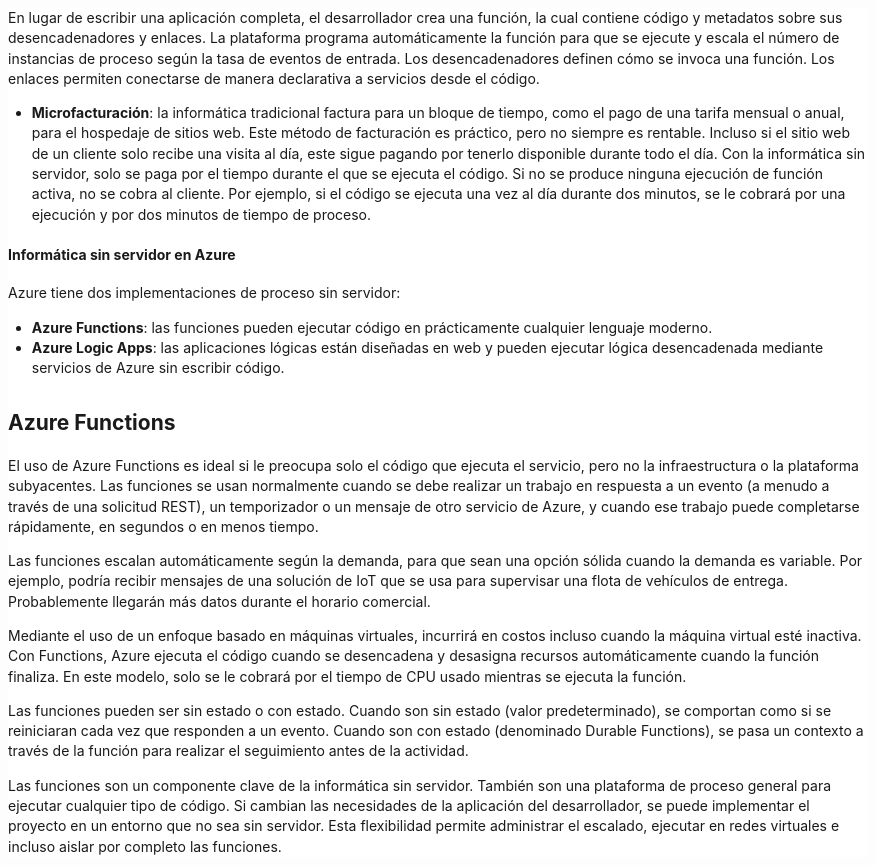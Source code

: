  En lugar de escribir una aplicación completa, el desarrollador crea una función, la cual contiene código y metadatos sobre sus desencadenadores y enlaces. La plataforma programa automáticamente la función para que se ejecute y escala el número de instancias de proceso según la tasa de eventos de entrada. Los desencadenadores definen cómo se invoca una función. Los enlaces permiten conectarse de manera declarativa a servicios desde el código.

- **Microfacturación**: la informática tradicional factura para un bloque de tiempo, como el pago de una tarifa mensual o anual, para el hospedaje de sitios web. Este método de facturación es práctico, pero no siempre es rentable. Incluso si el sitio web de un cliente solo recibe una visita al día, este sigue pagando por tenerlo disponible durante todo el día. Con la informática sin servidor, solo se paga por el tiempo durante el que se ejecuta el código. Si no se produce ninguna ejecución de función activa, no se cobra al cliente. Por ejemplo, si el código se ejecuta una vez al día durante dos minutos, se le cobrará por una ejecución y por dos minutos de tiempo de proceso.

#### Informática sin servidor en Azure

<iframe src="https://www.microsoft.com/es-mx/videoplayer/embed/RE2yzjL?postJsllMsg=true&amp;autoCaptions=es-mx" frameborder="0" allowfullscreen="true" data-linktype="external" style="box-sizing: inherit; margin: 0px; padding: 0px; border: 0px; outline-color: inherit; width: 640px; inset: 0px; height: 360px; position: absolute;"></iframe>

Azure tiene dos implementaciones de proceso sin servidor:

- **Azure Functions**: las funciones pueden ejecutar código en prácticamente cualquier lenguaje moderno.
- **Azure Logic Apps**: las aplicaciones lógicas están diseñadas en web y pueden ejecutar lógica desencadenada mediante servicios de Azure sin escribir código.

## Azure Functions

El uso de Azure Functions es ideal si le preocupa solo el código que ejecuta el servicio, pero no la infraestructura o la plataforma subyacentes. Las funciones se usan normalmente cuando se debe realizar un trabajo en respuesta a un evento (a menudo a través de una solicitud REST), un temporizador o un mensaje de otro servicio de Azure, y cuando ese trabajo puede completarse rápidamente, en segundos o en menos tiempo.

Las funciones escalan automáticamente según la demanda, para que sean una opción sólida cuando la demanda es variable. Por ejemplo, podría recibir mensajes de una solución de IoT que se usa para supervisar una flota de vehículos de entrega. Probablemente llegarán más datos durante el horario comercial.

Mediante el uso de un enfoque basado en máquinas virtuales, incurrirá en costos incluso cuando la máquina virtual esté inactiva. Con Functions, Azure ejecuta el código cuando se desencadena y desasigna recursos automáticamente cuando la función finaliza. En este modelo, solo se le cobrará por el tiempo de CPU usado mientras se ejecuta la función.

Las funciones pueden ser sin estado o con estado. Cuando son sin estado (valor predeterminado), se comportan como si se reiniciaran cada vez que responden a un evento. Cuando son con estado (denominado Durable Functions), se pasa un contexto a través de la función para realizar el seguimiento antes de la actividad.

Las funciones son un componente clave de la informática sin servidor. También son una plataforma de proceso general para ejecutar cualquier tipo de código. Si cambian las necesidades de la aplicación del desarrollador, se puede implementar el proyecto en un entorno que no sea sin servidor. Esta flexibilidad permite administrar el escalado, ejecutar en redes virtuales e incluso aislar por completo las funciones.
